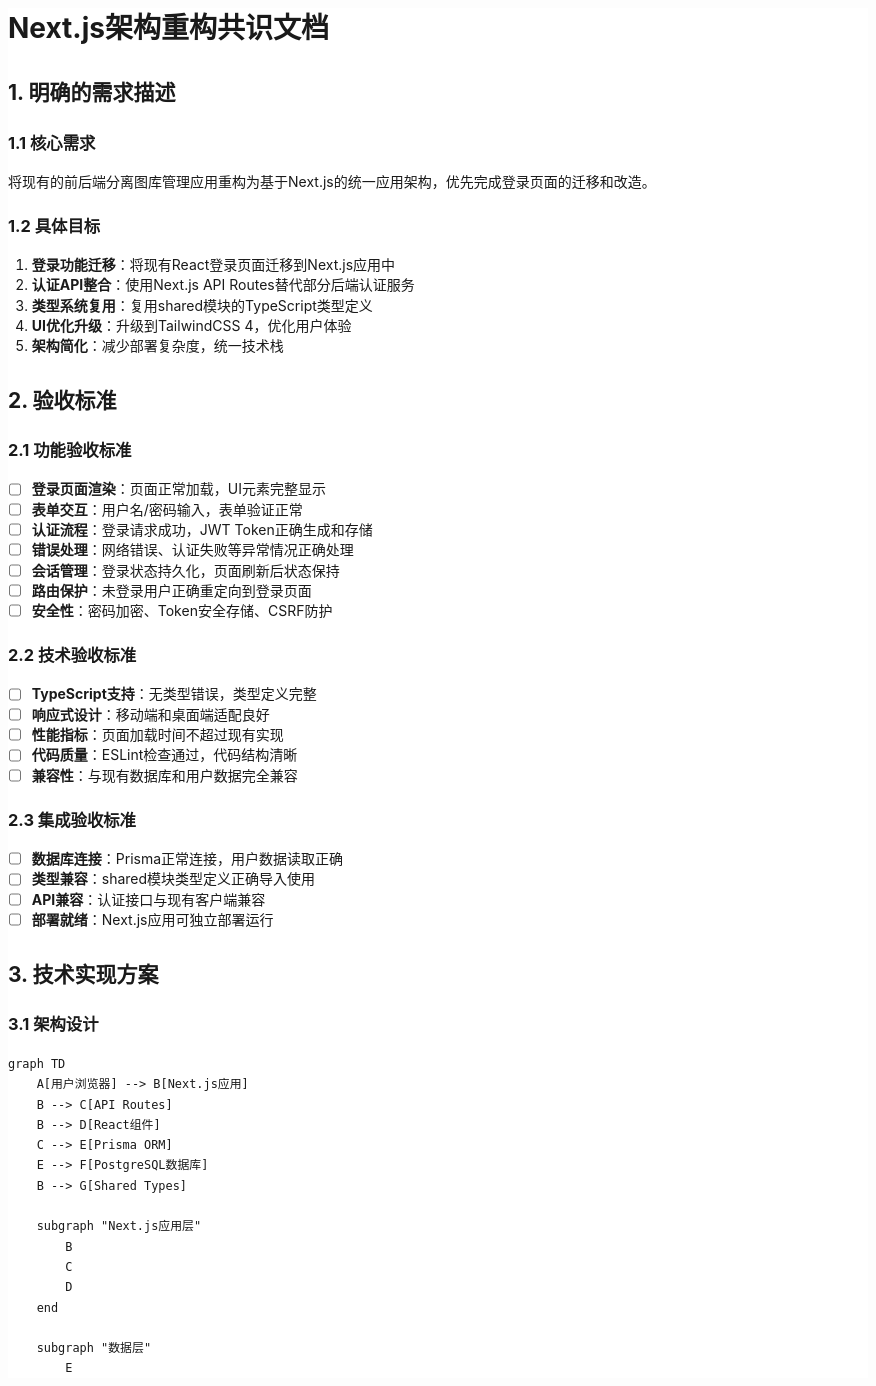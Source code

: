 # Next.js架构重构共识文档

## 1. 明确的需求描述

### 1.1 核心需求
将现有的前后端分离图库管理应用重构为基于Next.js的统一应用架构，优先完成登录页面的迁移和改造。

### 1.2 具体目标
1. **登录功能迁移**：将现有React登录页面迁移到Next.js应用中
2. **认证API整合**：使用Next.js API Routes替代部分后端认证服务
3. **类型系统复用**：复用shared模块的TypeScript类型定义
4. **UI优化升级**：升级到TailwindCSS 4，优化用户体验
5. **架构简化**：减少部署复杂度，统一技术栈

## 2. 验收标准

### 2.1 功能验收标准
- [ ] **登录页面渲染**：页面正常加载，UI元素完整显示
- [ ] **表单交互**：用户名/密码输入，表单验证正常
- [ ] **认证流程**：登录请求成功，JWT Token正确生成和存储
- [ ] **错误处理**：网络错误、认证失败等异常情况正确处理
- [ ] **会话管理**：登录状态持久化，页面刷新后状态保持
- [ ] **路由保护**：未登录用户正确重定向到登录页面
- [ ] **安全性**：密码加密、Token安全存储、CSRF防护

### 2.2 技术验收标准
- [ ] **TypeScript支持**：无类型错误，类型定义完整
- [ ] **响应式设计**：移动端和桌面端适配良好
- [ ] **性能指标**：页面加载时间不超过现有实现
- [ ] **代码质量**：ESLint检查通过，代码结构清晰
- [ ] **兼容性**：与现有数据库和用户数据完全兼容

### 2.3 集成验收标准
- [ ] **数据库连接**：Prisma正常连接，用户数据读取正确
- [ ] **类型兼容**：shared模块类型定义正确导入使用
- [ ] **API兼容**：认证接口与现有客户端兼容
- [ ] **部署就绪**：Next.js应用可独立部署运行

## 3. 技术实现方案

### 3.1 架构设计

```mermaid
graph TD
    A[用户浏览器] --> B[Next.js应用]
    B --> C[API Routes]
    B --> D[React组件]
    C --> E[Prisma ORM]
    E --> F[PostgreSQL数据库]
    B --> G[Shared Types]
    
    subgraph "Next.js应用层"
        B
        C
        D
    end
    
    subgraph "数据层"
        E
```